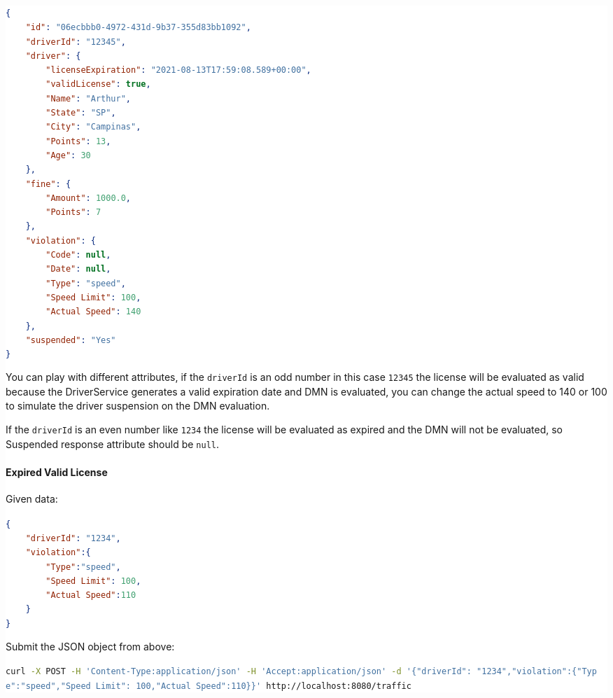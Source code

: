 ```json
{
    "id": "06ecbbb0-4972-431d-9b37-355d83bb1092",
    "driverId": "12345",
    "driver": {
        "licenseExpiration": "2021-08-13T17:59:08.589+00:00",
        "validLicense": true,
        "Name": "Arthur",
        "State": "SP",
        "City": "Campinas",
        "Points": 13,
        "Age": 30
    },
    "fine": {
        "Amount": 1000.0,
        "Points": 7
    },
    "violation": {
        "Code": null,
        "Date": null,
        "Type": "speed",
        "Speed Limit": 100,
        "Actual Speed": 140
    },
    "suspended": "Yes"
}
```

You can play with different attributes, if the `driverId` is an odd number in this case `12345` the license will be evaluated as valid because the DriverService generates a valid expiration date and DMN is evaluated, you can change the actual speed to 140 or 100 to simulate the driver suspension on the DMN evaluation.

If the `driverId` is an even number like `1234` the license will be evaluated as expired and the DMN will not be evaluated, so Suspended response attribute should be `null`.

#### Expired Valid License

Given data:

```json
{
    "driverId": "1234",
    "violation":{
        "Type":"speed",
        "Speed Limit": 100,
        "Actual Speed":110
    }
}
```

Submit the JSON object from above:

```sh
curl -X POST -H 'Content-Type:application/json' -H 'Accept:application/json' -d '{"driverId": "1234","violation":{"Type":"speed","Speed Limit": 100,"Actual Speed":110}}' http://localhost:8080/traffic
```
